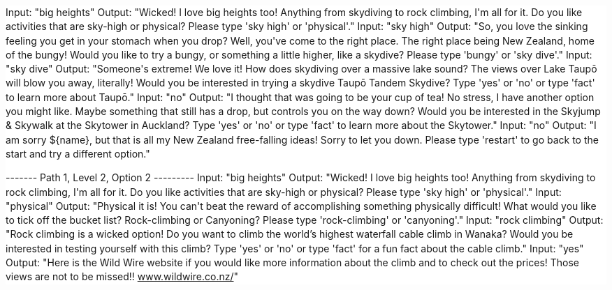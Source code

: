 Input:
"big heights"
Output:
"Wicked! I love big heights too! Anything from skydiving to rock climbing, I'm all for it. Do you like activities that are sky-high or physical? Please type 'sky high' or 'physical'."
Input:
"sky high"
Output:
"So, you love the sinking feeling you get in your stomach when you drop? Well, you've come to the right place. The right place being New Zealand, home of the bungy! Would you like to try a bungy, or something a little higher, like a skydive?
Please type 'bungy' or 'sky dive'."
Input:
"sky dive"
Output:
"Someone's extreme! We love it! How does skydiving over a massive lake sound? The views over Lake Taupō will blow you away, literally! Would you be interested in trying a skydive Taupō Tandem Skydive? Type 'yes' or 'no' or type 'fact' to learn more about Taupō."
Input:
"no"
Output:
"I thought that was going to be your cup of tea! No stress, I have another option you might like. Maybe something that still has a drop, but controls you on the way down? Would you be interested in the Skyjump & Skywalk at the Skytower in Auckland? Type 'yes' or 'no' or type 'fact' to learn more about the Skytower."
Input:
"no"
Output:
"I am sorry ${name}, but that is all my New Zealand free-falling ideas! Sorry to let you down. Please type 'restart' to go back to the start and try a different option."

------- Path 1, Level 2, Option 2 ---------
Input:
"big heights"
Output:
"Wicked! I love big heights too! Anything from skydiving to rock climbing, I'm all for it. Do you like activities that are sky-high or physical? Please type 'sky high' or 'physical'."
Input:
"physical"
Output:
"Physical it is! You can't beat the reward of accomplishing something physically difficult! What would you like to tick off the bucket list? Rock-climbing or Canyoning? Please type 'rock-climbing' or 'canyoning'."
Input:
"rock climbing"
Output:
"Rock climbing is a wicked option! Do you want to climb the world’s highest waterfall cable climb in Wanaka? Would you be interested in testing yourself with this climb? Type 'yes' or 'no' or type 'fact' for a fun fact about the cable climb."
Input:
"yes"
Output:
"Here is the Wild Wire website if you would like more information about the climb and to check out the prices! Those views are not to be missed!!
www.wildwire.co.nz/"
